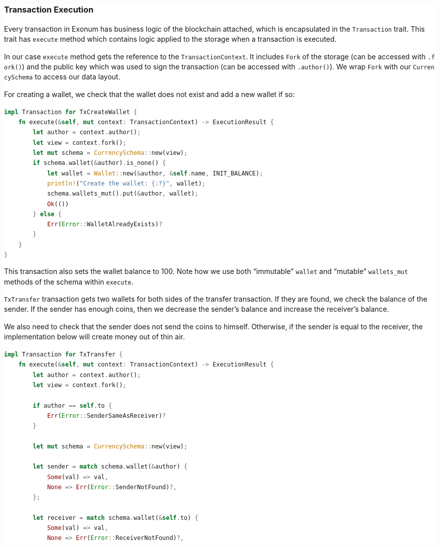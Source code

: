 ### Transaction Execution

Every transaction in Exonum has business logic of the blockchain attached,
which is encapsulated in the `Transaction` trait.
This trait has `execute` method which contains logic applied to the
storage when a transaction is executed.

In our case `execute` method gets the reference to the `TransactionContext`.
It includes `Fork` of the storage (can be accessed with `.fork()`) and the
public key which was used to sign the transaction (can be accessed with
`.author()`). We wrap `Fork` with our `CurrencySchema` to access our data
layout.

For creating a wallet, we check that the wallet does not exist and add a new
wallet if so:

```rust
impl Transaction for TxCreateWallet {
    fn execute(&self, mut context: TransactionContext) -> ExecutionResult {
        let author = context.author();
        let view = context.fork();
        let mut schema = CurrencySchema::new(view);
        if schema.wallet(&author).is_none() {
            let wallet = Wallet::new(&author, &self.name, INIT_BALANCE);
            println!("Create the wallet: {:?}", wallet);
            schema.wallets_mut().put(&author, wallet);
            Ok(())
        } else {
            Err(Error::WalletAlreadyExists)?
        }
    }
}
```

This transaction also sets the wallet balance to 100. Note how we use
both “immutable” `wallet` and “mutable” `wallets_mut` methods of the schema
within `execute`.

`TxTransfer` transaction gets two wallets for both sides of the transfer
transaction. If they are found, we check the balance of the sender. If
the sender has enough coins, then we decrease the sender’s balance
and increase the receiver’s balance.

We also need to check that the sender does not send the coins to himself.
Otherwise, if the sender is equal to the receiver, the implementation below will
create money out of thin air.

```rust
impl Transaction for TxTransfer {
    fn execute(&self, mut context: TransactionContext) -> ExecutionResult {
        let author = context.author();
        let view = context.fork();

        if author == self.to {
            Err(Error::SenderSameAsReceiver)?
        }

        let mut schema = CurrencySchema::new(view);

        let sender = match schema.wallet(&author) {
            Some(val) => val,
            None => Err(Error::SenderNotFound)?,
        };

        let receiver = match schema.wallet(&self.to) {
            Some(val) => val,
            None => Err(Error::ReceiverNotFound)?,
```